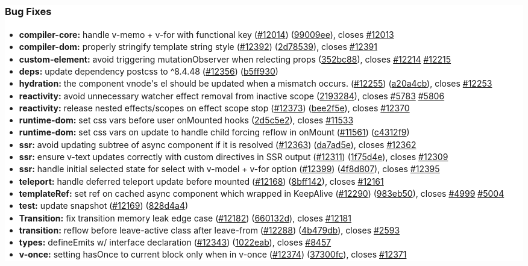 
### Bug Fixes

* **compiler-core:** handle v-memo + v-for with functional key ([#12014](https://github.com/vuejs/core/issues/12014)) ([99009ee](https://github.com/vuejs/core/commit/99009eee0efc238392daba93792d478525b21afa)), closes [#12013](https://github.com/vuejs/core/issues/12013)
* **compiler-dom:** properly stringify template string style ([#12392](https://github.com/vuejs/core/issues/12392)) ([2d78539](https://github.com/vuejs/core/commit/2d78539da35322aea5f821b3cf9b02d006abac72)), closes [#12391](https://github.com/vuejs/core/issues/12391)
* **custom-element:** avoid triggering mutationObserver when relecting props ([352bc88](https://github.com/vuejs/core/commit/352bc88c1bd2fda09c61ab17ea1a5967ffcd7bc0)), closes [#12214](https://github.com/vuejs/core/issues/12214) [#12215](https://github.com/vuejs/core/issues/12215)
* **deps:** update dependency postcss to ^8.4.48 ([#12356](https://github.com/vuejs/core/issues/12356)) ([b5ff930](https://github.com/vuejs/core/commit/b5ff930089985a58c3553977ef999cec2a6708a4))
* **hydration:** the component vnode's el should be updated when a mismatch occurs. ([#12255](https://github.com/vuejs/core/issues/12255)) ([a20a4cb](https://github.com/vuejs/core/commit/a20a4cb36a3e717d1f8f259d0d59f133f508ff0a)), closes [#12253](https://github.com/vuejs/core/issues/12253)
* **reactivity:** avoid unnecessary watcher effect removal from inactive scope ([2193284](https://github.com/vuejs/core/commit/21932840eae72ffcd357a62ec596aaecc7ec224a)), closes [#5783](https://github.com/vuejs/core/issues/5783) [#5806](https://github.com/vuejs/core/issues/5806)
* **reactivity:** release nested effects/scopes on effect scope stop ([#12373](https://github.com/vuejs/core/issues/12373)) ([bee2f5e](https://github.com/vuejs/core/commit/bee2f5ee62dc0cd04123b737779550726374dd0a)), closes [#12370](https://github.com/vuejs/core/issues/12370)
* **runtime-dom:** set css vars before user onMounted hooks ([2d5c5e2](https://github.com/vuejs/core/commit/2d5c5e25e9b7a56e883674fb434135ac514429b5)), closes [#11533](https://github.com/vuejs/core/issues/11533)
* **runtime-dom:** set css vars on update to handle child forcing reflow in onMount ([#11561](https://github.com/vuejs/core/issues/11561)) ([c4312f9](https://github.com/vuejs/core/commit/c4312f9c715c131a09e552ba46e9beb4b36d55e6))
* **ssr:** avoid updating subtree of async component if it is resolved ([#12363](https://github.com/vuejs/core/issues/12363)) ([da7ad5e](https://github.com/vuejs/core/commit/da7ad5e3d24f3e108401188d909d27a4910da095)), closes [#12362](https://github.com/vuejs/core/issues/12362)
* **ssr:** ensure v-text updates correctly with custom directives in SSR output ([#12311](https://github.com/vuejs/core/issues/12311)) ([1f75d4e](https://github.com/vuejs/core/commit/1f75d4e6dfe18121ebe443cd3e8105d54f727893)), closes [#12309](https://github.com/vuejs/core/issues/12309)
* **ssr:** handle initial selected state for select with v-model + v-for option ([#12399](https://github.com/vuejs/core/issues/12399)) ([4f8d807](https://github.com/vuejs/core/commit/4f8d8078221ee52deed266677a227ad2a6d8dd22)), closes [#12395](https://github.com/vuejs/core/issues/12395)
* **teleport:** handle deferred teleport update before mounted ([#12168](https://github.com/vuejs/core/issues/12168)) ([8bff142](https://github.com/vuejs/core/commit/8bff142f99b646e9dd15897ec75368fbf34f1534)), closes [#12161](https://github.com/vuejs/core/issues/12161)
* **templateRef:** set ref on cached async component which wrapped in KeepAlive ([#12290](https://github.com/vuejs/core/issues/12290)) ([983eb50](https://github.com/vuejs/core/commit/983eb50a17eac76f1bba4394ad0316c62b72191d)), closes [#4999](https://github.com/vuejs/core/issues/4999) [#5004](https://github.com/vuejs/core/issues/5004)
* **test:** update snapshot ([#12169](https://github.com/vuejs/core/issues/12169)) ([828d4a4](https://github.com/vuejs/core/commit/828d4a443919fa2aa4e2e92fbd03a5f04b258eea))
* **Transition:** fix transition memory leak edge case ([#12182](https://github.com/vuejs/core/issues/12182)) ([660132d](https://github.com/vuejs/core/commit/660132df6c6a8c14bf75e593dc47d2fdada30322)), closes [#12181](https://github.com/vuejs/core/issues/12181)
* **transition:** reflow before leave-active class after leave-from ([#12288](https://github.com/vuejs/core/issues/12288)) ([4b479db](https://github.com/vuejs/core/commit/4b479db61d233b054561402ae94ef08550073ea1)), closes [#2593](https://github.com/vuejs/core/issues/2593)
* **types:** defineEmits w/ interface declaration ([#12343](https://github.com/vuejs/core/issues/12343)) ([1022eab](https://github.com/vuejs/core/commit/1022eabaa1aaf8436876f5ec5573cb1e4b3959a6)), closes [#8457](https://github.com/vuejs/core/issues/8457)
* **v-once:** setting hasOnce to current block only when in v-once ([#12374](https://github.com/vuejs/core/issues/12374)) ([37300fc](https://github.com/vuejs/core/commit/37300fc26190a7299efddbf98800ffd96d5cad96)), closes [#12371](https://github.com/vuejs/core/issues/12371)
